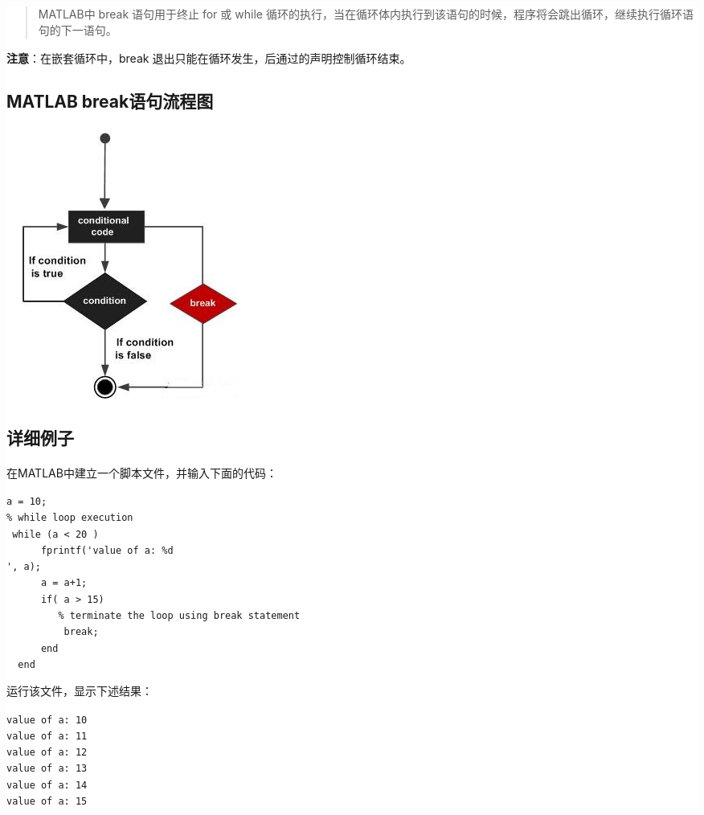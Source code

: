> MATLAB中 break 语句用于终止 for 或 while 循环的执行，当在循环体内执行到该语句的时候，程序将会跳出循环，继续执行循环语句的下一语句。

**注意**：在嵌套循环中，break 退出只能在循环发生，后通过的声明控制循环结束。

## MATLAB break语句流程图

![img](img/1502433662189170.png)

## 详细例子

在MATLAB中建立一个脚本文件，并输入下面的代码：

```
a = 10;
% while loop execution 
 while (a < 20 )
      fprintf('value of a: %d
', a);
      a = a+1;
      if( a > 15)
         % terminate the loop using break statement 
          break;
      end 
  end
```

运行该文件，显示下述结果：

```
value of a: 10
value of a: 11
value of a: 12
value of a: 13
value of a: 14
value of a: 15
```
